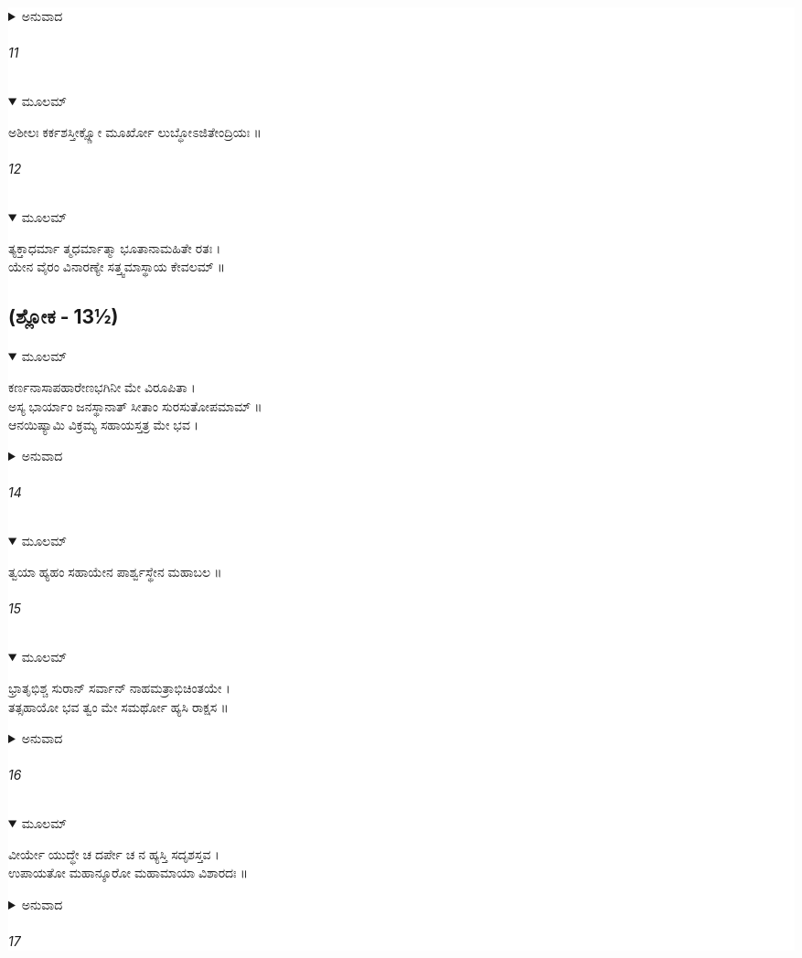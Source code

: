 <details><summary>ಅನುವಾದ</summary></details>

###### 11


<details open><summary>ಮೂಲಮ್</summary>

ಅಶೀಲಃ  ಕರ್ಕಶಸ್ತೀಕ್ಷ್ಣೋ ಮೂರ್ಖೋ ಲುಬ್ಧೋಽಜಿತೇಂದ್ರಿಯಃ ॥
</details>

###### 12


<details open><summary>ಮೂಲಮ್</summary>

ತ್ಯಕ್ತಾಧರ್ಮಾ ತ್ಮಧರ್ಮಾತ್ಮಾ ಭೂತಾನಾಮಹಿತೇ ರತಃ ।  
ಯೇನ ವೈರಂ ವಿನಾರಣ್ಯೇ ಸತ್ತ್ವಮಾಸ್ಥಾಯ ಕೇವಲಮ್ ॥
</details>

## (ಶ್ಲೋಕ - 13½)


<details open><summary>ಮೂಲಮ್</summary>

ಕರ್ಣನಾಸಾಪಹಾರೇಣಭಗಿನೀ ಮೇ ವಿರೂಪಿತಾ ।  
ಅಸ್ಯ ಭಾರ್ಯಾಂ ಜನಸ್ಥಾನಾತ್ ಸೀತಾಂ ಸುರಸುತೋಪಮಾಮ್ ॥  
ಆನಯಿಷ್ಯಾಮಿ ವಿಕ್ರಮ್ಯ ಸಹಾಯಸ್ತತ್ರ ಮೇ ಭವ ।
</details>

<details><summary>ಅನುವಾದ</summary></details>

###### 14


<details open><summary>ಮೂಲಮ್</summary>

ತ್ವಯಾ ಹ್ಯಹಂ ಸಹಾಯೇನ ಪಾರ್ಶ್ವಸ್ಥೇನ ಮಹಾಬಲ ॥
</details>

###### 15


<details open><summary>ಮೂಲಮ್</summary>

ಭ್ರಾತೃಭಿಶ್ಚ ಸುರಾನ್ ಸರ್ವಾನ್ ನಾಹಮತ್ರಾಭಿಚಿಂತಯೇ ।  
ತತ್ಸಹಾಯೋ ಭವ ತ್ವಂ ಮೇ ಸಮರ್ಥೋ ಹ್ಯಸಿ ರಾಕ್ಷಸ ॥
</details>

<details><summary>ಅನುವಾದ</summary></details>

###### 16


<details open><summary>ಮೂಲಮ್</summary>

ವೀರ್ಯೇ ಯುದ್ಧೇ ಚ ದರ್ಪೇ ಚ ನ ಹ್ಯಸ್ತಿ ಸದೃಶಸ್ತವ ।  
ಉಪಾಯತೋ ಮಹಾನ್ಶೂರೋ ಮಹಾಮಾಯಾ ವಿಶಾರದಃ ॥
</details>

<details><summary>ಅನುವಾದ</summary></details>

###### 17
